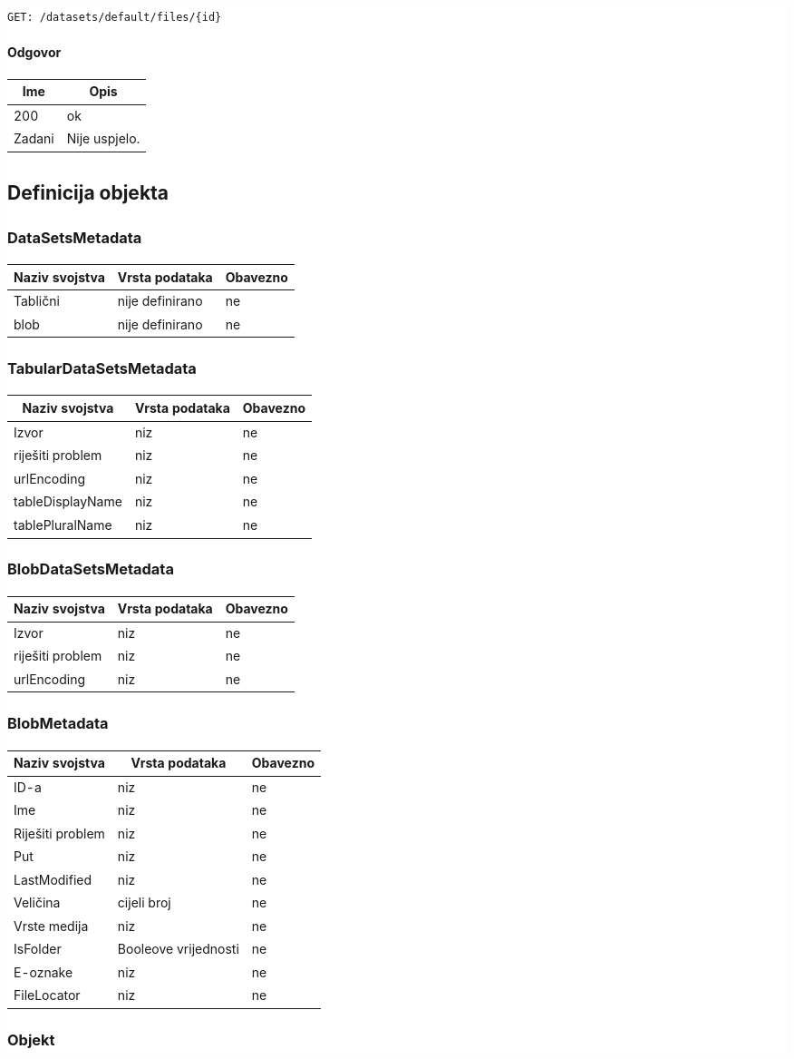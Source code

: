 ```GET: /datasets/default/files/{id}``` 
#### <a name="response"></a>Odgovor

|Ime|Opis|
|---|---|
|200|ok|
|Zadani|Nije uspjelo.|


## <a name="object-definitions"></a>Definicija objekta 

### <a name="datasetsmetadata"></a>DataSetsMetadata


| Naziv svojstva | Vrsta podataka | Obavezno |
|---|---|---|
|Tablični|nije definirano|ne |
|blob|nije definirano|ne |



### <a name="tabulardatasetsmetadata"></a>TabularDataSetsMetadata


| Naziv svojstva | Vrsta podataka | Obavezno |
|---|---|---|
|Izvor|niz|ne |
|riješiti problem|niz|ne |
|urlEncoding|niz|ne |
|tableDisplayName|niz|ne |
|tablePluralName|niz|ne |



### <a name="blobdatasetsmetadata"></a>BlobDataSetsMetadata


| Naziv svojstva | Vrsta podataka | Obavezno |
|---|---|---|
|Izvor|niz|ne |
|riješiti problem|niz|ne |
|urlEncoding|niz|ne |



### <a name="blobmetadata"></a>BlobMetadata


| Naziv svojstva | Vrsta podataka | Obavezno |
|---|---|---|
|ID-a|niz|ne |
|Ime|niz|ne |
|Riješiti problem|niz|ne |
|Put|niz|ne |
|LastModified|niz|ne |
|Veličina|cijeli broj|ne |
|Vrste medija|niz|ne |
|IsFolder|Booleove vrijednosti|ne |
|E-oznake|niz|ne |
|FileLocator|niz|ne |



### <a name="object"></a>Objekt
```